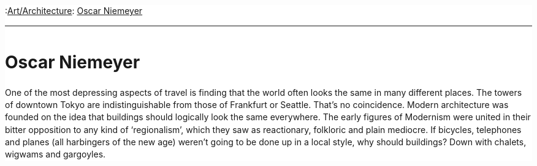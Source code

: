 :[Art/Architecture](https://www.theschooloflife.com/thebookoflife/category/leisure/artarchitecture/): [Oscar Niemeyer](https://www.theschooloflife.com/thebookoflife/the-great-architects-oscar-niemeyer/)

* * *

# Oscar Niemeyer
<style>
						.alignnone {
  display: block;
  margin-left: auto;
  margin-right: auto;
  align: center:
}

.addtoany_share_save_container {
display:none;
}

.wp-block-image {
		display: block;
  margin-left: auto;
  margin-right: auto;
  width: 50%;
}

.aligncenter {
display: block;
  margin-left: auto;
  margin-right: auto;
  align: center:
}

@media only screen and (max-width: 500px) {
  .wp-block-image {
		display: block;
  margin-left: auto;
  margin-right: auto;
  width: 100%;
} }

h1 {max-width: 600px !important;
}
.s18-single-post .content-area .site-main article .post-cat-header-display + .old-wrapper p {
    font-size: 1.200em
}
						</style>

One of the most depressing aspects of travel is finding that the world often looks the same in many different places. The towers of downtown Tokyo are indistinguishable from those of Frankfurt or Seattle. That’s no coincidence. Modern architecture was founded on the idea that buildings should logically look the same everywhere. The early figures of Modernism were united in their bitter opposition to any kind of ‘regionalism’, which they saw as reactionary, folkloric and plain mediocre. If bicycles, telephones and planes (all harbingers of the new age) weren’t going to be done up in a local style, why should buildings? Down with chalets, wigwams and gargoyles.
